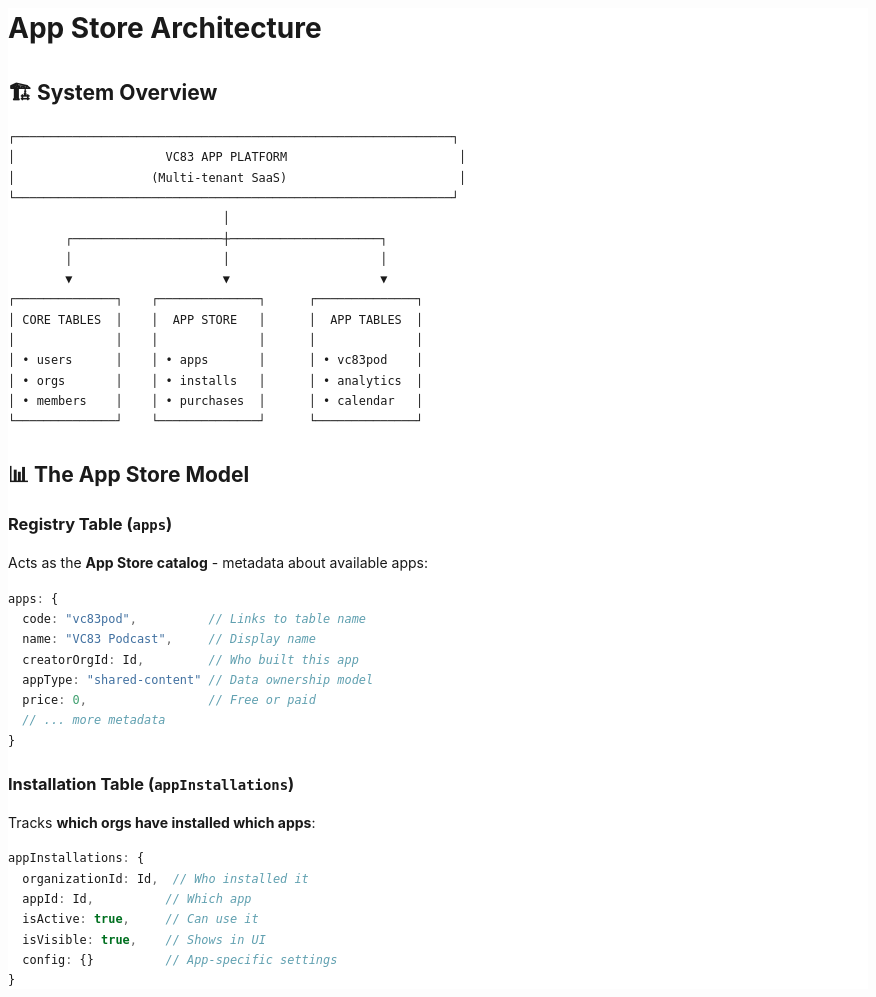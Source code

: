 # App Store Architecture

## 🏗️ System Overview

```
┌─────────────────────────────────────────────────────────────┐
│                     VC83 APP PLATFORM                        │
│                   (Multi-tenant SaaS)                        │
└─────────────────────────────────────────────────────────────┘
                              │
        ┌─────────────────────┼─────────────────────┐
        │                     │                     │
        ▼                     ▼                     ▼
┌──────────────┐    ┌──────────────┐      ┌──────────────┐
│ CORE TABLES  │    │  APP STORE   │      │  APP TABLES  │
│              │    │              │      │              │
│ • users      │    │ • apps       │      │ • vc83pod    │
│ • orgs       │    │ • installs   │      │ • analytics  │
│ • members    │    │ • purchases  │      │ • calendar   │
└──────────────┘    └──────────────┘      └──────────────┘
```

## 📊 The App Store Model

### Registry Table (`apps`)

Acts as the **App Store catalog** - metadata about available apps:

```typescript
apps: {
  code: "vc83pod",          // Links to table name
  name: "VC83 Podcast",     // Display name
  creatorOrgId: Id,         // Who built this app
  appType: "shared-content" // Data ownership model
  price: 0,                 // Free or paid
  // ... more metadata
}
```

### Installation Table (`appInstallations`)

Tracks **which orgs have installed which apps**:

```typescript
appInstallations: {
  organizationId: Id,  // Who installed it
  appId: Id,          // Which app
  isActive: true,     // Can use it
  isVisible: true,    // Shows in UI
  config: {}          // App-specific settings
}
```
